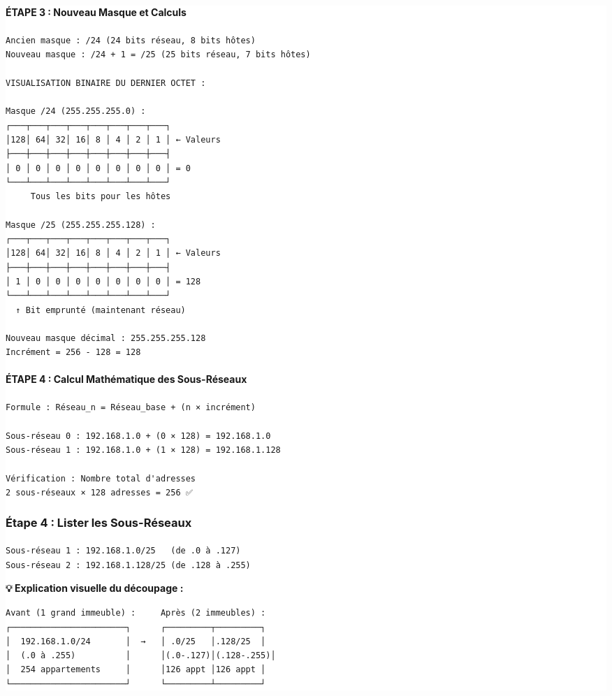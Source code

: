 #### **ÉTAPE 3 : Nouveau Masque et Calculs**
```
Ancien masque : /24 (24 bits réseau, 8 bits hôtes)
Nouveau masque : /24 + 1 = /25 (25 bits réseau, 7 bits hôtes)

VISUALISATION BINAIRE DU DERNIER OCTET :

Masque /24 (255.255.255.0) :
┌───┬───┬───┬───┬───┬───┬───┬───┐
│128│ 64│ 32│ 16│ 8 │ 4 │ 2 │ 1 │ ← Valeurs
├───┼───┼───┼───┼───┼───┼───┼───┤
│ 0 │ 0 │ 0 │ 0 │ 0 │ 0 │ 0 │ 0 │ = 0
└───┴───┴───┴───┴───┴───┴───┴───┘
     Tous les bits pour les hôtes

Masque /25 (255.255.255.128) :
┌───┬───┬───┬───┬───┬───┬───┬───┐
│128│ 64│ 32│ 16│ 8 │ 4 │ 2 │ 1 │ ← Valeurs
├───┼───┼───┼───┼───┼───┼───┼───┤
│ 1 │ 0 │ 0 │ 0 │ 0 │ 0 │ 0 │ 0 │ = 128
└───┴───┴───┴───┴───┴───┴───┴───┘
  ↑ Bit emprunté (maintenant réseau)
  
Nouveau masque décimal : 255.255.255.128
Incrément = 256 - 128 = 128
```

#### **ÉTAPE 4 : Calcul Mathématique des Sous-Réseaux**
```
Formule : Réseau_n = Réseau_base + (n × incrément)

Sous-réseau 0 : 192.168.1.0 + (0 × 128) = 192.168.1.0
Sous-réseau 1 : 192.168.1.0 + (1 × 128) = 192.168.1.128

Vérification : Nombre total d'adresses
2 sous-réseaux × 128 adresses = 256 ✅
```

### **Étape 4 : Lister les Sous-Réseaux**
```
Sous-réseau 1 : 192.168.1.0/25   (de .0 à .127)
Sous-réseau 2 : 192.168.1.128/25 (de .128 à .255)
```

**💡 Explication visuelle du découpage :**
```
Avant (1 grand immeuble) :     Après (2 immeubles) :
┌───────────────────────┐      ┌─────────┬─────────┐
│  192.168.1.0/24       │  →   │ .0/25   │.128/25  │
│  (.0 à .255)          │      │(.0-.127)│(.128-.255)│
│  254 appartements     │      │126 appt │126 appt │
└───────────────────────┘      └─────────┴─────────┘
```
